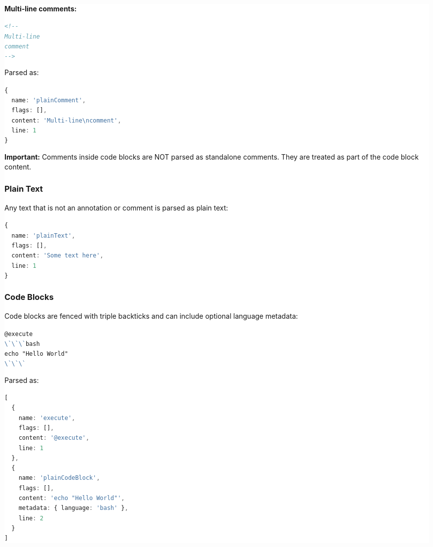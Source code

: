 **Multi-line comments:**
```markdown
<!--
Multi-line
comment
-->
```

Parsed as:
```typescript
{
  name: 'plainComment',
  flags: [],
  content: 'Multi-line\ncomment',
  line: 1
}
```

**Important:** Comments inside code blocks are NOT parsed as standalone comments. They are treated as part of the code block content.

### Plain Text

Any text that is not an annotation or comment is parsed as plain text:

```typescript
{
  name: 'plainText',
  flags: [],
  content: 'Some text here',
  line: 1
}
```

### Code Blocks

Code blocks are fenced with triple backticks and can include optional language metadata:

```markdown
@execute
\`\`\`bash
echo "Hello World"
\`\`\`
```

Parsed as:
```typescript
[
  {
    name: 'execute',
    flags: [],
    content: '@execute',
    line: 1
  },
  {
    name: 'plainCodeBlock',
    flags: [],
    content: 'echo "Hello World"',
    metadata: { language: 'bash' },
    line: 2
  }
]
```
